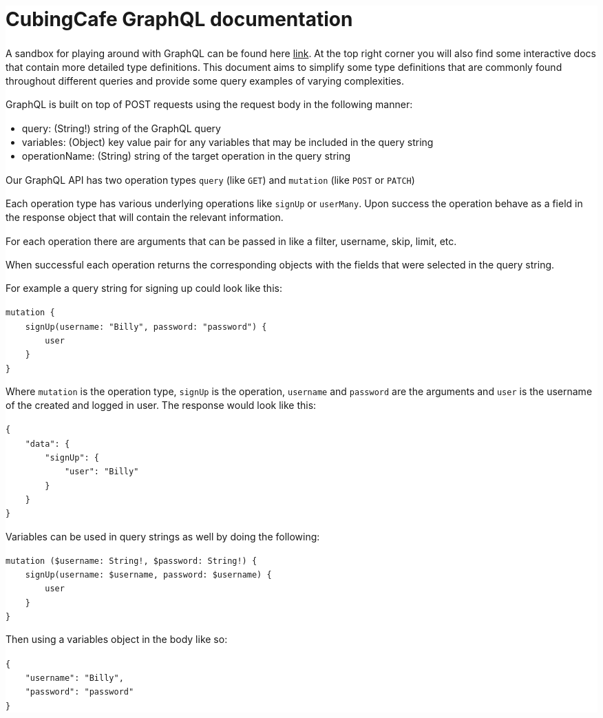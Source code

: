 # CubingCafe GraphQL documentation

A sandbox for playing around with GraphQL can be found here [link](https://thecubingcafe.herokuapp.com/graphql/). At the top right corner you will also find some interactive docs that contain more detailed type definitions. This document aims to simplify some type definitions that are commonly found throughout different queries and provide some query examples of varying complexities.

GraphQL is built on top of POST requests using the request body in the following manner:
- query: (String!) string of the GraphQL query
- variables: (Object) key value pair for any variables that may be included in the query string
- operationName: (String) string of the target operation in the query string

Our GraphQL API has two operation types `query` (like `GET`) and `mutation` (like `POST` or `PATCH`)

Each operation type has various underlying operations like `signUp` or `userMany`. Upon success the operation behave as a field in the response object that will contain the relevant information.

For each operation there are arguments that can be passed in like a filter, username, skip, limit, etc.

When successful each operation returns the corresponding objects with the fields that were selected in the query string.

For example a query string for signing up could look like this:
```
mutation { 
    signUp(username: "Billy", password: "password") {
        user
    }
}
```
Where `mutation` is the operation type, `signUp` is the operation, `username` and `password` are the arguments and `user` is the username of the created and logged in user. The response would look like this:
```
{
    "data": {
        "signUp": {
            "user": "Billy"
        }
    }
}
```

Variables can be used in query strings as well by doing the following:
```
mutation ($username: String!, $password: String!) { 
    signUp(username: $username, password: $username) {
        user
    }
}
```
Then using a variables object in the body like so:
```
{
    "username": "Billy",
    "password": "password"
}
```
